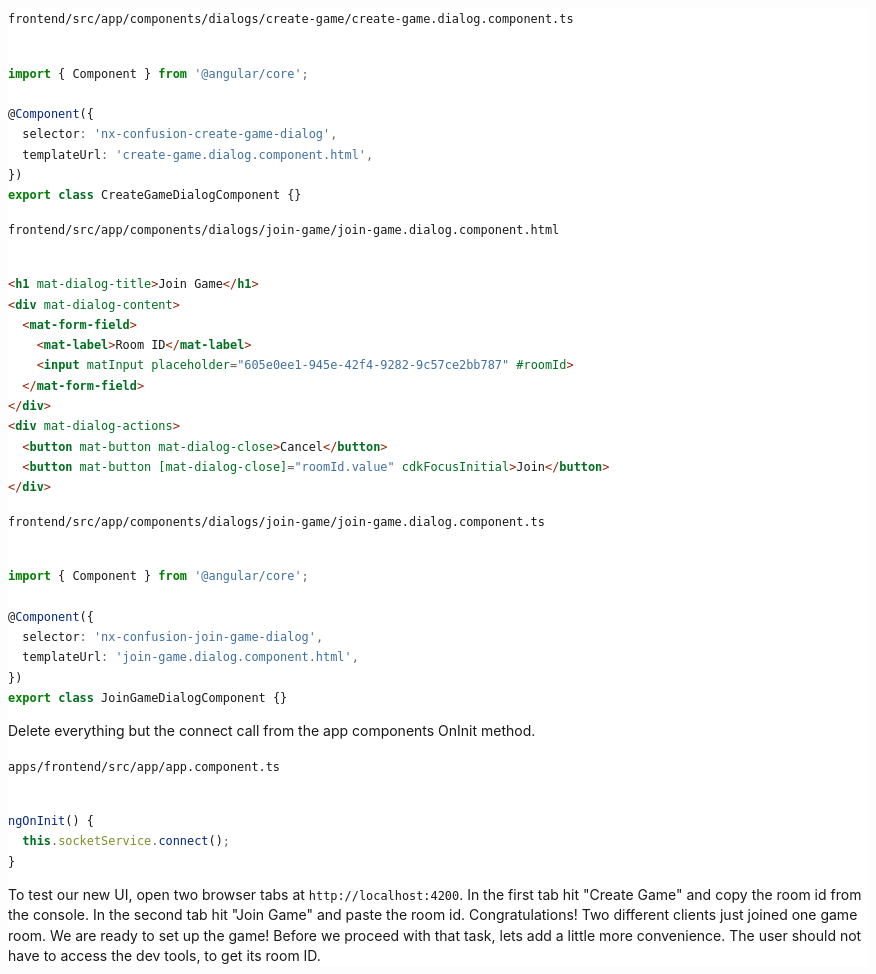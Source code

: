 `frontend/src/app/components/dialogs/create-game/create-game.dialog.component.ts`
```typescript

import { Component } from '@angular/core';

@Component({
  selector: 'nx-confusion-create-game-dialog',
  templateUrl: 'create-game.dialog.component.html',
})
export class CreateGameDialogComponent {}
```

`frontend/src/app/components/dialogs/join-game/join-game.dialog.component.html`
```html

<h1 mat-dialog-title>Join Game</h1>
<div mat-dialog-content>
  <mat-form-field>
    <mat-label>Room ID</mat-label>
    <input matInput placeholder="605e0ee1-945e-42f4-9282-9c57ce2bb787" #roomId>
  </mat-form-field>
</div>
<div mat-dialog-actions>
  <button mat-button mat-dialog-close>Cancel</button>
  <button mat-button [mat-dialog-close]="roomId.value" cdkFocusInitial>Join</button>
</div>
```

`frontend/src/app/components/dialogs/join-game/join-game.dialog.component.ts`
```typescript

import { Component } from '@angular/core';

@Component({
  selector: 'nx-confusion-join-game-dialog',
  templateUrl: 'join-game.dialog.component.html',
})
export class JoinGameDialogComponent {}
```

Delete everything but the connect call from the app components OnInit method.

`apps/frontend/src/app/app.component.ts`
```typescript

ngOnInit() {
  this.socketService.connect();
}
```

To test our new UI, open two browser tabs at `http://localhost:4200`. In the first tab hit "Create Game" and copy the room id from the console. In the second tab hit "Join Game" and paste the room id. Congratulations! Two different clients just joined one game room. We are ready to set up the game! Before we proceed with that task, lets add a little more convenience. The user should not have to access the dev tools, to get its room ID.

